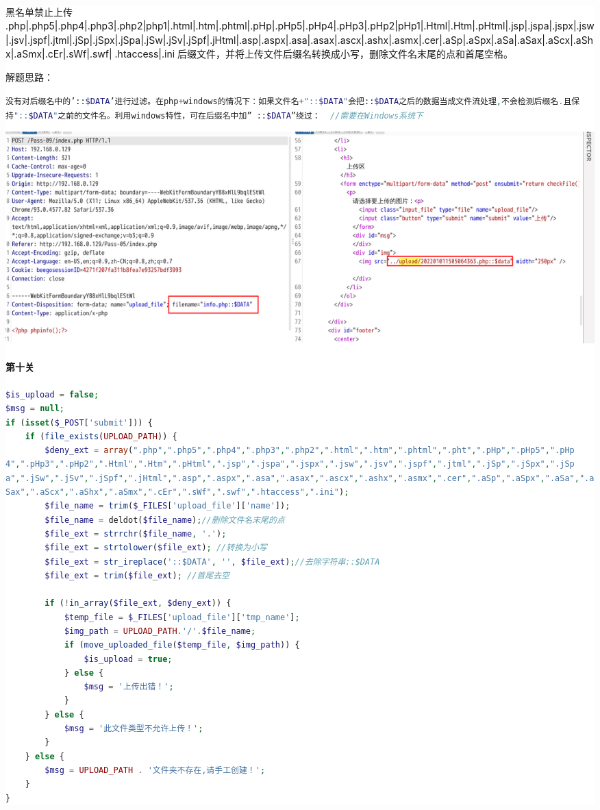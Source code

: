 黑名单禁止上传
.php|.php5|.php4|.php3|.php2|php1|.html|.htm|.phtml|.pHp|.pHp5|.pHp4|.pHp3|.pHp2|pHp1|.Html|.Htm|.pHtml|.jsp|.jspa|.jspx|.jsw|.jsv|.jspf|.jtml|.jSp|.jSpx|.jSpa|.jSw|.jSv|.jSpf|.jHtml|.asp|.aspx|.asa|.asax|.ascx|.ashx|.asmx|.cer|.aSp|.aSpx|.aSa|.aSax|.aScx|.aShx|.aSmx|.cEr|.sWf|.swf| .htaccess|.ini 后缀文件，并将上传文件后缀名转换成小写，删除文件名末尾的点和首尾空格。

解题思路：

```php
没有对后缀名中的’::$DATA’进行过滤。在php+windows的情况下：如果文件名+"::$DATA"会把::$DATA之后的数据当成文件流处理,不会检测后缀名.且保持"::$DATA"之前的文件名。利用windows特性，可在后缀名中加” ::$DATA”绕过：  //需要在Windows系统下
```

![image-20220101150520960](image/文件上传漏洞/image-20220101150520960.png)



#### 第十关

```php
$is_upload = false;
$msg = null;
if (isset($_POST['submit'])) {
    if (file_exists(UPLOAD_PATH)) {
        $deny_ext = array(".php",".php5",".php4",".php3",".php2",".html",".htm",".phtml",".pht",".pHp",".pHp5",".pHp4",".pHp3",".pHp2",".Html",".Htm",".pHtml",".jsp",".jspa",".jspx",".jsw",".jsv",".jspf",".jtml",".jSp",".jSpx",".jSpa",".jSw",".jSv",".jSpf",".jHtml",".asp",".aspx",".asa",".asax",".ascx",".ashx",".asmx",".cer",".aSp",".aSpx",".aSa",".aSax",".aScx",".aShx",".aSmx",".cEr",".sWf",".swf",".htaccess",".ini");
        $file_name = trim($_FILES['upload_file']['name']);
        $file_name = deldot($file_name);//删除文件名末尾的点
        $file_ext = strrchr($file_name, '.');
        $file_ext = strtolower($file_ext); //转换为小写
        $file_ext = str_ireplace('::$DATA', '', $file_ext);//去除字符串::$DATA
        $file_ext = trim($file_ext); //首尾去空
        
        if (!in_array($file_ext, $deny_ext)) {
            $temp_file = $_FILES['upload_file']['tmp_name'];
            $img_path = UPLOAD_PATH.'/'.$file_name;
            if (move_uploaded_file($temp_file, $img_path)) {
                $is_upload = true;
            } else {
                $msg = '上传出错！';
            }
        } else {
            $msg = '此文件类型不允许上传！';
        }
    } else {
        $msg = UPLOAD_PATH . '文件夹不存在,请手工创建！';
    }
}
```